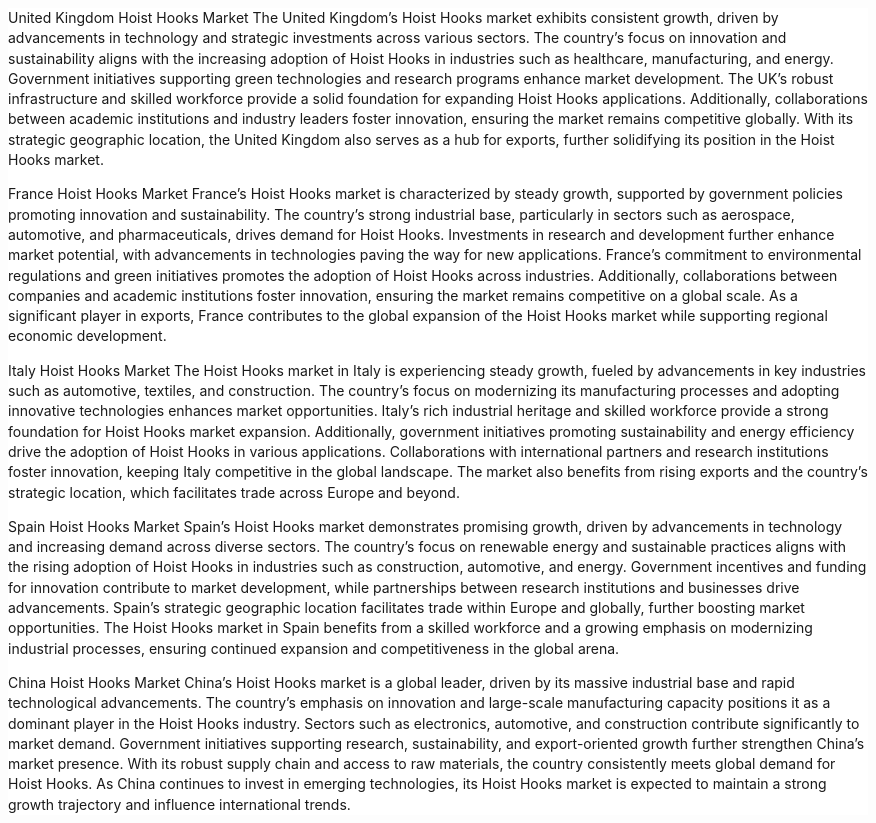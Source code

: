 United Kingdom Hoist Hooks Market
The United Kingdom’s Hoist Hooks market exhibits consistent growth, driven by advancements in technology and strategic investments across various sectors. The country’s focus on innovation and sustainability aligns with the increasing adoption of Hoist Hooks in industries such as healthcare, manufacturing, and energy. Government initiatives supporting green technologies and research programs enhance market development. The UK’s robust infrastructure and skilled workforce provide a solid foundation for expanding Hoist Hooks applications. Additionally, collaborations between academic institutions and industry leaders foster innovation, ensuring the market remains competitive globally. With its strategic geographic location, the United Kingdom also serves as a hub for exports, further solidifying its position in the Hoist Hooks market.

France Hoist Hooks Market
France’s Hoist Hooks market is characterized by steady growth, supported by government policies promoting innovation and sustainability. The country’s strong industrial base, particularly in sectors such as aerospace, automotive, and pharmaceuticals, drives demand for Hoist Hooks. Investments in research and development further enhance market potential, with advancements in technologies paving the way for new applications. France’s commitment to environmental regulations and green initiatives promotes the adoption of Hoist Hooks across industries. Additionally, collaborations between companies and academic institutions foster innovation, ensuring the market remains competitive on a global scale. As a significant player in exports, France contributes to the global expansion of the Hoist Hooks market while supporting regional economic development.

Italy Hoist Hooks Market
The Hoist Hooks market in Italy is experiencing steady growth, fueled by advancements in key industries such as automotive, textiles, and construction. The country’s focus on modernizing its manufacturing processes and adopting innovative technologies enhances market opportunities. Italy’s rich industrial heritage and skilled workforce provide a strong foundation for Hoist Hooks market expansion. Additionally, government initiatives promoting sustainability and energy efficiency drive the adoption of Hoist Hooks in various applications. Collaborations with international partners and research institutions foster innovation, keeping Italy competitive in the global landscape. The market also benefits from rising exports and the country’s strategic location, which facilitates trade across Europe and beyond.

Spain Hoist Hooks Market
Spain’s Hoist Hooks market demonstrates promising growth, driven by advancements in technology and increasing demand across diverse sectors. The country’s focus on renewable energy and sustainable practices aligns with the rising adoption of Hoist Hooks in industries such as construction, automotive, and energy. Government incentives and funding for innovation contribute to market development, while partnerships between research institutions and businesses drive advancements. Spain’s strategic geographic location facilitates trade within Europe and globally, further boosting market opportunities. The Hoist Hooks market in Spain benefits from a skilled workforce and a growing emphasis on modernizing industrial processes, ensuring continued expansion and competitiveness in the global arena.

China Hoist Hooks Market
China’s Hoist Hooks market is a global leader, driven by its massive industrial base and rapid technological advancements. The country’s emphasis on innovation and large-scale manufacturing capacity positions it as a dominant player in the Hoist Hooks industry. Sectors such as electronics, automotive, and construction contribute significantly to market demand. Government initiatives supporting research, sustainability, and export-oriented growth further strengthen China’s market presence. With its robust supply chain and access to raw materials, the country consistently meets global demand for Hoist Hooks. As China continues to invest in emerging technologies, its Hoist Hooks market is expected to maintain a strong growth trajectory and influence international trends.
